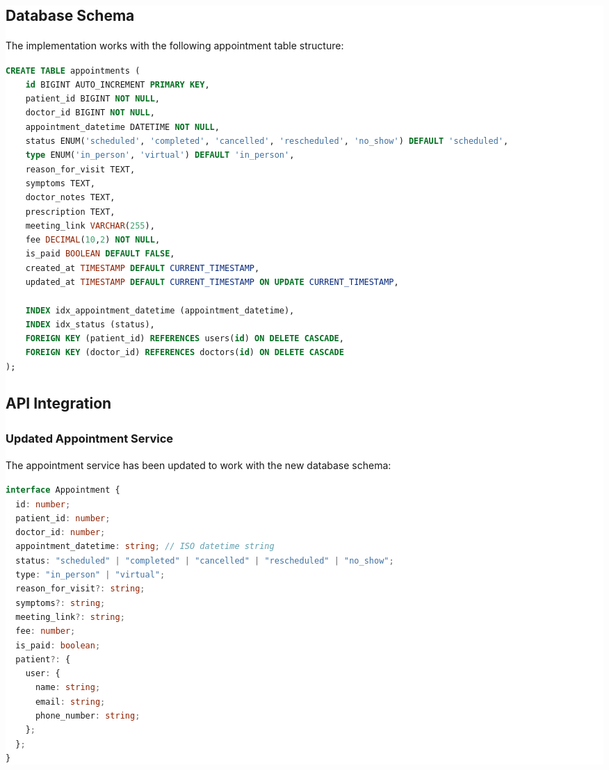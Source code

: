 ## Database Schema

The implementation works with the following appointment table structure:

```sql
CREATE TABLE appointments (
    id BIGINT AUTO_INCREMENT PRIMARY KEY,
    patient_id BIGINT NOT NULL,
    doctor_id BIGINT NOT NULL,
    appointment_datetime DATETIME NOT NULL,
    status ENUM('scheduled', 'completed', 'cancelled', 'rescheduled', 'no_show') DEFAULT 'scheduled',
    type ENUM('in_person', 'virtual') DEFAULT 'in_person',
    reason_for_visit TEXT,
    symptoms TEXT,
    doctor_notes TEXT,
    prescription TEXT,
    meeting_link VARCHAR(255),
    fee DECIMAL(10,2) NOT NULL,
    is_paid BOOLEAN DEFAULT FALSE,
    created_at TIMESTAMP DEFAULT CURRENT_TIMESTAMP,
    updated_at TIMESTAMP DEFAULT CURRENT_TIMESTAMP ON UPDATE CURRENT_TIMESTAMP,
    
    INDEX idx_appointment_datetime (appointment_datetime),
    INDEX idx_status (status),
    FOREIGN KEY (patient_id) REFERENCES users(id) ON DELETE CASCADE,
    FOREIGN KEY (doctor_id) REFERENCES doctors(id) ON DELETE CASCADE
);
```

## API Integration

### Updated Appointment Service

The appointment service has been updated to work with the new database schema:

```typescript
interface Appointment {
  id: number;
  patient_id: number;
  doctor_id: number;
  appointment_datetime: string; // ISO datetime string
  status: "scheduled" | "completed" | "cancelled" | "rescheduled" | "no_show";
  type: "in_person" | "virtual";
  reason_for_visit?: string;
  symptoms?: string;
  meeting_link?: string;
  fee: number;
  is_paid: boolean;
  patient?: {
    user: {
      name: string;
      email: string;
      phone_number: string;
    };
  };
}
```
